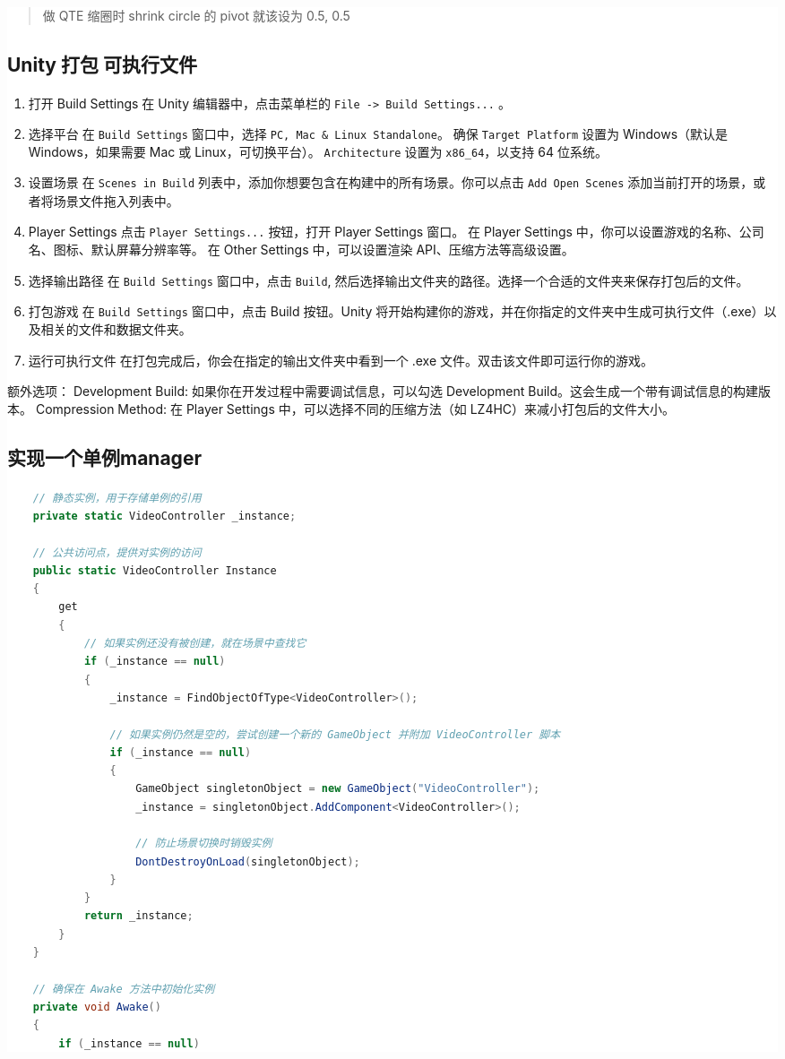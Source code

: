 > 做 QTE 缩圈时 shrink circle 的 pivot 就该设为 0.5, 0.5

## Unity 打包 可执行文件
1. 打开 Build Settings
在 Unity 编辑器中，点击菜单栏的 `File -> Build Settings...` 。

2. 选择平台
在 `Build Settings` 窗口中，选择 `PC, Mac & Linux Standalone`。
确保 `Target Platform` 设置为 Windows（默认是 Windows，如果需要 Mac 或 Linux，可切换平台）。
`Architecture` 设置为 `x86_64`，以支持 64 位系统。

3. 设置场景
在 `Scenes in Build` 列表中，添加你想要包含在构建中的所有场景。你可以点击 `Add Open Scenes` 添加当前打开的场景，或者将场景文件拖入列表中。

4. Player Settings
点击 `Player Settings...` 按钮，打开 Player Settings 窗口。
在 Player Settings 中，你可以设置游戏的名称、公司名、图标、默认屏幕分辨率等。
在 Other Settings 中，可以设置渲染 API、压缩方法等高级设置。

5. 选择输出路径
在 `Build Settings` 窗口中，点击 `Build`,  然后选择输出文件夹的路径。选择一个合适的文件夹来保存打包后的文件。

6. 打包游戏
在 `Build Settings` 窗口中，点击 Build 按钮。Unity 将开始构建你的游戏，并在你指定的文件夹中生成可执行文件（.exe）以及相关的文件和数据文件夹。

7. 运行可执行文件
在打包完成后，你会在指定的输出文件夹中看到一个 .exe 文件。双击该文件即可运行你的游戏。

额外选项：
Development Build: 如果你在开发过程中需要调试信息，可以勾选 Development Build。这会生成一个带有调试信息的构建版本。
Compression Method: 在 Player Settings 中，可以选择不同的压缩方法（如 LZ4HC）来减小打包后的文件大小。


## 实现一个单例manager
```cs
    // 静态实例，用于存储单例的引用
    private static VideoController _instance;

    // 公共访问点，提供对实例的访问
    public static VideoController Instance
    {
        get
        {
            // 如果实例还没有被创建，就在场景中查找它
            if (_instance == null)
            {
                _instance = FindObjectOfType<VideoController>();

                // 如果实例仍然是空的，尝试创建一个新的 GameObject 并附加 VideoController 脚本
                if (_instance == null)
                {
                    GameObject singletonObject = new GameObject("VideoController");
                    _instance = singletonObject.AddComponent<VideoController>();

                    // 防止场景切换时销毁实例
                    DontDestroyOnLoad(singletonObject);
                }
            }
            return _instance;
        }
    }

    // 确保在 Awake 方法中初始化实例
    private void Awake()
    {
        if (_instance == null)
```